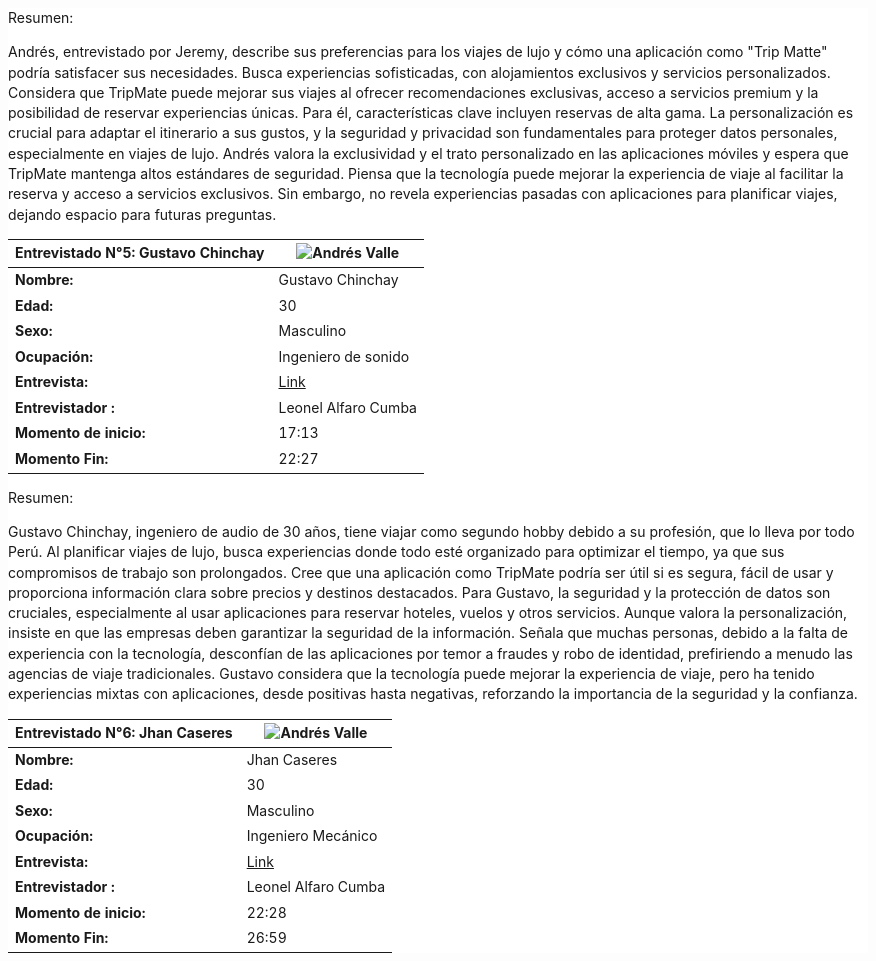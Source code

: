 Resumen:



Andrés, entrevistado por Jeremy, describe sus preferencias para los viajes de lujo y cómo una aplicación como "Trip Matte" podría satisfacer sus necesidades. Busca experiencias sofisticadas, con alojamientos exclusivos y servicios personalizados. Considera que TripMate puede mejorar sus viajes al ofrecer recomendaciones exclusivas, acceso a servicios premium y la posibilidad de reservar experiencias únicas. Para él, características clave incluyen reservas de alta gama. La personalización es crucial para adaptar el itinerario a sus gustos, y la seguridad y privacidad son fundamentales para proteger datos personales, especialmente en viajes de lujo. Andrés valora la exclusividad y el trato personalizado en las aplicaciones móviles y espera que TripMate mantenga altos estándares de seguridad. Piensa que la tecnología puede mejorar la experiencia de viaje al facilitar la reserva y acceso a servicios exclusivos. Sin embargo, no revela experiencias pasadas con aplicaciones para planificar viajes, dejando espacio para futuras preguntas.




| Entrevistado N°5: Gustavo Chinchay | <img src=https://github.com/TripTeamOrganization/Informes/assets/89095594/bdda83a4-be1a-4c7e-a8a2-fa329cf779c9 alt="Andrés Valle" style="width: 200px;"> |
|--------------------------------|------------------------------------------------------------|
| **Nombre:**                    | Gustavo Chinchay                                              |
| **Edad:**                      | 30                                                         |
| **Sexo:**                      | Masculino                                                  |
| **Ocupación:**                 | Ingeniero de sonido                                      |
| **Entrevista:**                | [Link](https://upcedupe-my.sharepoint.com/:v:/g/personal/u202216279_upc_edu_pe/ER9m1nf_uyFMnGpw8wpQtaYBYnfWGmR6cUkaSo8Og_I99g?e=RIgaXC&nav=eyJyZWZlcnJhbEluZm8iOnsicmVmZXJyYWxBcHAiOiJTdHJlYW1XZWJBcHAiLCJyZWZlcnJhbFZpZXciOiJTaGFyZURpYWxvZy1MaW5rIiwicmVmZXJyYWxBcHBQbGF0Zm9ybSI6IldlYiIsInJlZmVycmFsTW9kZSI6InZpZXcifX0%3D)       |
 **Entrevistador :**                    | Leonel Alfaro Cumba                                       |
| **Momento de inicio:**         | 17:13                                                       |
| **Momento Fin:**                  | 22:27                                                       |

Resumen:


Gustavo Chinchay, ingeniero de audio de 30 años, tiene viajar como segundo hobby debido a su profesión, que lo lleva por todo Perú. Al planificar viajes de lujo, busca experiencias donde todo esté organizado para optimizar el tiempo, ya que sus compromisos de trabajo son prolongados. Cree que una aplicación como TripMate  podría ser útil si es segura, fácil de usar y proporciona información clara sobre precios y destinos destacados. Para Gustavo, la seguridad y la protección de datos son cruciales, especialmente al usar aplicaciones para reservar hoteles, vuelos y otros servicios. Aunque valora la personalización, insiste en que las empresas deben garantizar la seguridad de la información. Señala que muchas personas, debido a la falta de experiencia con la tecnología, desconfían de las aplicaciones por temor a fraudes y robo de identidad, prefiriendo a menudo las agencias de viaje tradicionales. Gustavo considera que la tecnología puede mejorar la experiencia de viaje, pero ha tenido experiencias mixtas con aplicaciones, desde positivas hasta negativas, reforzando la importancia de la seguridad y la confianza.



| Entrevistado N°6: Jhan Caseres | <img src=https://github.com/TripTeamOrganization/Informes/assets/134337719/9da98916-6e6e-4b85-9d32-c8f2fd49c87a alt="Andrés Valle" style="width: 240px;"> |
|--------------------------------|------------------------------------------------------------|
| **Nombre:**                    | Jhan Caseres                                              |
| **Edad:**                      | 30                                                         |
| **Sexo:**                      | Masculino                                                  |
| **Ocupación:**                 | Ingeniero Mecánico                                        |
| **Entrevista:**                | [Link](https://upcedupe-my.sharepoint.com/:v:/g/personal/u202216279_upc_edu_pe/ER9m1nf_uyFMnGpw8wpQtaYBYnfWGmR6cUkaSo8Og_I99g?e=RIgaXC&nav=eyJyZWZlcnJhbEluZm8iOnsicmVmZXJyYWxBcHAiOiJTdHJlYW1XZWJBcHAiLCJyZWZlcnJhbFZpZXciOiJTaGFyZURpYWxvZy1MaW5rIiwicmVmZXJyYWxBcHBQbGF0Zm9ybSI6IldlYiIsInJlZmVycmFsTW9kZSI6InZpZXcifX0%3D)      |
 **Entrevistador :**                    | Leonel Alfaro Cumba                                       |
| **Momento de inicio:**         | 22:28                                                       |
| **Momento Fin:**                  | 26:59                                                       |